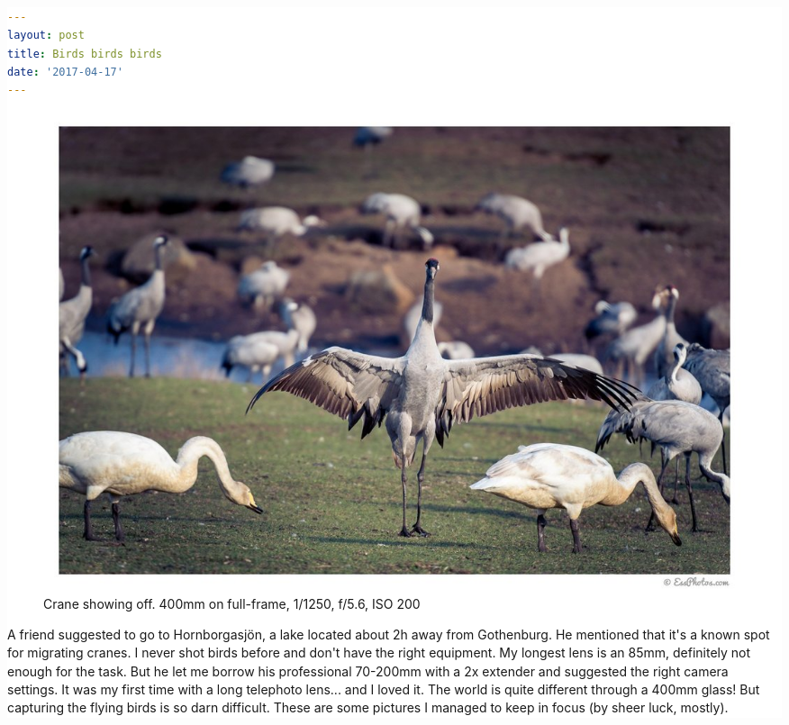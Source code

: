 ```yaml
---
layout: post
title: Birds birds birds
date: '2017-04-17'
---
```


<figure>
<a href="/blogpics/2017-04-17/1-large.jpg" data-fancybox="2017-04-17"><img width="100%" src="/blogpics/2017-04-17/1-small.jpg" alt=""></a>
<figcaption>Crane showing off. 400mm on full-frame, 1/1250, f/5.6, ISO 200</figcaption>
</figure>


<p>A friend suggested to go to Hornborgasjön, a lake located about 2h away from Gothenburg. He mentioned that it's a known spot for migrating cranes. I never shot birds before and don't have the right equipment. My longest lens is an 85mm, definitely not enough for the task. But he let me borrow his professional 70-200mm with a 2x extender and suggested the right camera settings. It was my first time with a long telephoto lens... and I loved it. The world is quite different through a 400mm glass! But capturing the flying birds is so darn difficult. These are some pictures I managed to keep in focus (by sheer luck, mostly).</p>

